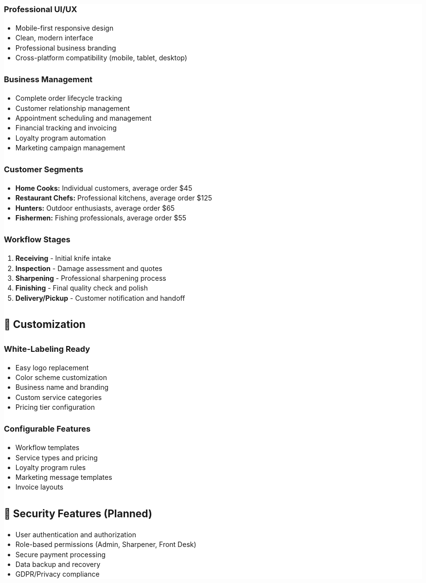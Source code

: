 ### **Professional UI/UX**
- Mobile-first responsive design
- Clean, modern interface
- Professional business branding
- Cross-platform compatibility (mobile, tablet, desktop)

### **Business Management**
- Complete order lifecycle tracking
- Customer relationship management
- Appointment scheduling and management
- Financial tracking and invoicing
- Loyalty program automation
- Marketing campaign management

### **Customer Segments**
- **Home Cooks:** Individual customers, average order $45
- **Restaurant Chefs:** Professional kitchens, average order $125
- **Hunters:** Outdoor enthusiasts, average order $65
- **Fishermen:** Fishing professionals, average order $55

### **Workflow Stages**
1. **Receiving** - Initial knife intake
2. **Inspection** - Damage assessment and quotes
3. **Sharpening** - Professional sharpening process
4. **Finishing** - Final quality check and polish
5. **Delivery/Pickup** - Customer notification and handoff

## 🎨 Customization

### **White-Labeling Ready**
- Easy logo replacement
- Color scheme customization
- Business name and branding
- Custom service categories
- Pricing tier configuration

### **Configurable Features**
- Workflow templates
- Service types and pricing
- Loyalty program rules
- Marketing message templates
- Invoice layouts

## 🔐 Security Features (Planned)
- User authentication and authorization
- Role-based permissions (Admin, Sharpener, Front Desk)
- Secure payment processing
- Data backup and recovery
- GDPR/Privacy compliance
